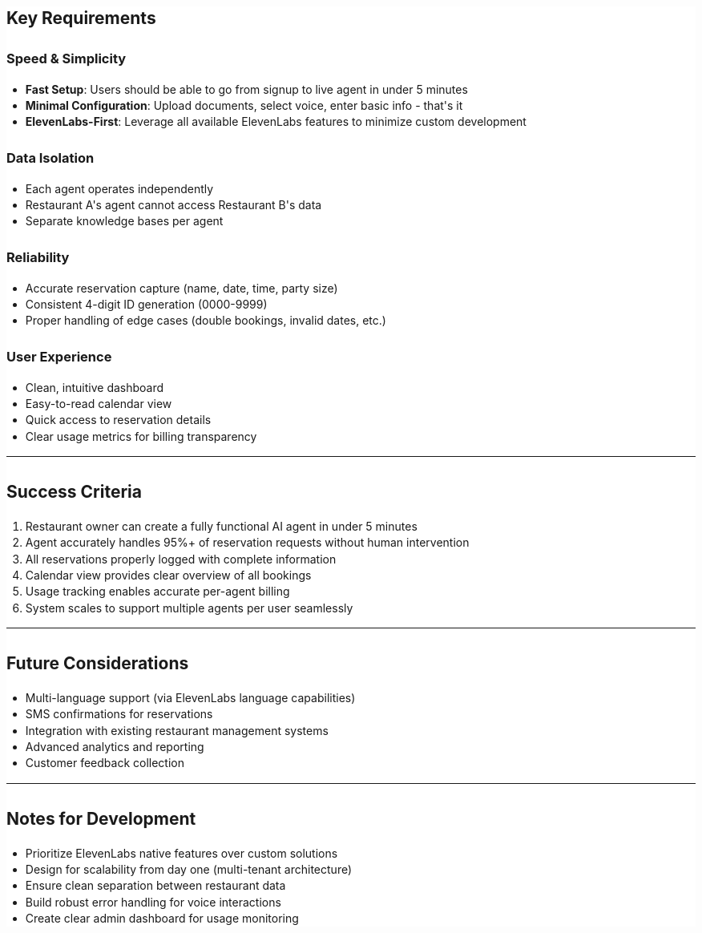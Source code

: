 ## Key Requirements

### Speed & Simplicity
- **Fast Setup**: Users should be able to go from signup to live agent in under 5 minutes
- **Minimal Configuration**: Upload documents, select voice, enter basic info - that's it
- **ElevenLabs-First**: Leverage all available ElevenLabs features to minimize custom development

### Data Isolation
- Each agent operates independently
- Restaurant A's agent cannot access Restaurant B's data
- Separate knowledge bases per agent

### Reliability
- Accurate reservation capture (name, date, time, party size)
- Consistent 4-digit ID generation (0000-9999)
- Proper handling of edge cases (double bookings, invalid dates, etc.)

### User Experience
- Clean, intuitive dashboard
- Easy-to-read calendar view
- Quick access to reservation details
- Clear usage metrics for billing transparency

---

## Success Criteria

1. Restaurant owner can create a fully functional AI agent in under 5 minutes
2. Agent accurately handles 95%+ of reservation requests without human intervention
3. All reservations properly logged with complete information
4. Calendar view provides clear overview of all bookings
5. Usage tracking enables accurate per-agent billing
6. System scales to support multiple agents per user seamlessly

---

## Future Considerations

- Multi-language support (via ElevenLabs language capabilities)
- SMS confirmations for reservations
- Integration with existing restaurant management systems
- Advanced analytics and reporting
- Customer feedback collection

---

## Notes for Development

- Prioritize ElevenLabs native features over custom solutions
- Design for scalability from day one (multi-tenant architecture)
- Ensure clean separation between restaurant data
- Build robust error handling for voice interactions
- Create clear admin dashboard for usage monitoring 